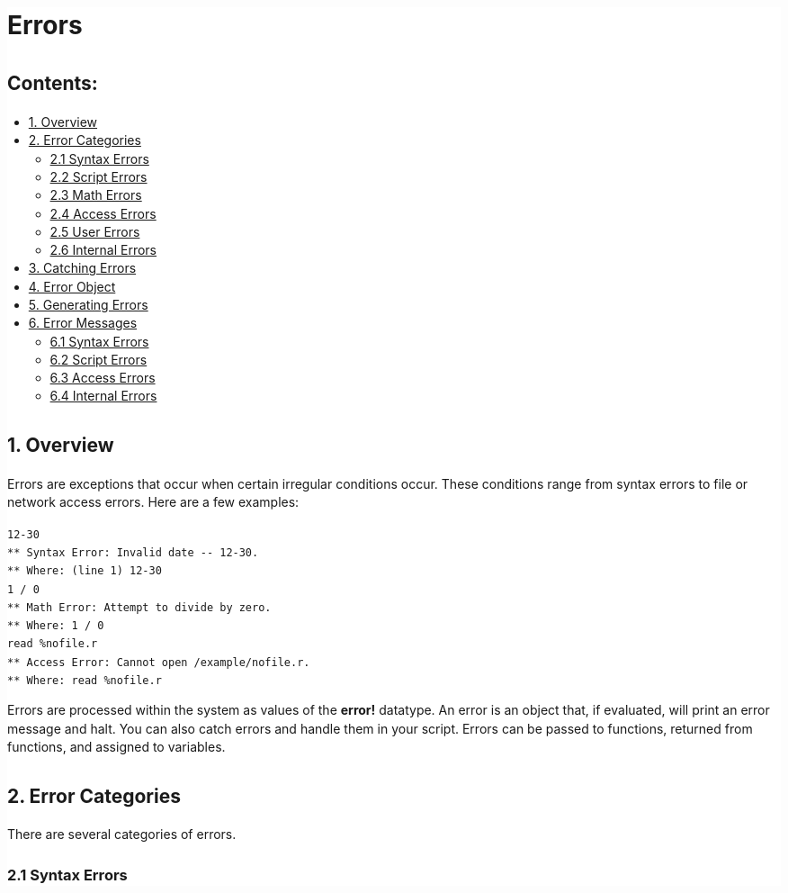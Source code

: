 # Errors

## Contents:

- [1. Overview](#section-1)
- [2. Error Categories](#section-2)
  - [2.1 Syntax Errors](#section-2.1)
  - [2.2 Script Errors](#section-2.2)
  - [2.3 Math Errors](#section-2.3)
  - [2.4 Access Errors](#section-2.4)
  - [2.5 User Errors](#section-2.5)
  - [2.6 Internal Errors](#section-2.6)
- [3. Catching Errors](#section-3)
- [4. Error Object](#section-4)
- [5. Generating Errors](#section-5)
- [6. Error Messages](#section-6)
  - [6.1 Syntax Errors](#section-6.1)
  - [6.2 Script Errors](#section-6.2)
  - [6.3 Access Errors](#section-6.3)
  - [6.4 Internal Errors](#section-6.4)

## 1. Overview

Errors are exceptions that occur when certain irregular conditions occur. These conditions range from syntax errors to file or network access errors. Here are a few examples:

```
12-30
** Syntax Error: Invalid date -- 12-30.
** Where: (line 1) 12-30
1 / 0
** Math Error: Attempt to divide by zero.
** Where: 1 / 0
read %nofile.r
** Access Error: Cannot open /example/nofile.r.
** Where: read %nofile.r

```

Errors are processed within the system as values of the **error!** datatype. An error is an object that, if evaluated, will print an error message and halt. You can also catch errors and handle them in your script. Errors can be passed to functions, returned from functions, and assigned to variables.

## 2. Error Categories

There are several categories of errors.

### 2.1 Syntax Errors

